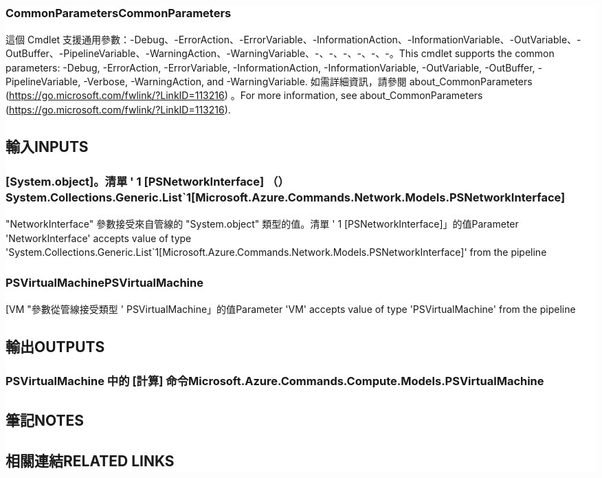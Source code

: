 ### <span data-ttu-id="d2ad6-134">CommonParameters</span><span class="sxs-lookup"><span data-stu-id="d2ad6-134">CommonParameters</span></span>
<span data-ttu-id="d2ad6-135">這個 Cmdlet 支援通用參數：-Debug、-ErrorAction、-ErrorVariable、-InformationAction、-InformationVariable、-OutVariable、-OutBuffer、-PipelineVariable、-WarningAction、-WarningVariable、-、-、-、-、-、-。</span><span class="sxs-lookup"><span data-stu-id="d2ad6-135">This cmdlet supports the common parameters: -Debug, -ErrorAction, -ErrorVariable, -InformationAction, -InformationVariable, -OutVariable, -OutBuffer, -PipelineVariable, -Verbose, -WarningAction, and -WarningVariable.</span></span> <span data-ttu-id="d2ad6-136">如需詳細資訊，請參閱 about_CommonParameters (https://go.microsoft.com/fwlink/?LinkID=113216) 。</span><span class="sxs-lookup"><span data-stu-id="d2ad6-136">For more information, see about_CommonParameters (https://go.microsoft.com/fwlink/?LinkID=113216).</span></span>

## <span data-ttu-id="d2ad6-137">輸入</span><span class="sxs-lookup"><span data-stu-id="d2ad6-137">INPUTS</span></span>

### <span data-ttu-id="d2ad6-138">[System.object]。清單 ' 1 [PSNetworkInterface] （）</span><span class="sxs-lookup"><span data-stu-id="d2ad6-138">System.Collections.Generic.List\`1[Microsoft.Azure.Commands.Network.Models.PSNetworkInterface]</span></span>
<span data-ttu-id="d2ad6-139">"NetworkInterface" 參數接受來自管線的 "System.object" 類型的值。清單 ' 1 [PSNetworkInterface]」的值</span><span class="sxs-lookup"><span data-stu-id="d2ad6-139">Parameter 'NetworkInterface' accepts value of type 'System.Collections.Generic.List\`1[Microsoft.Azure.Commands.Network.Models.PSNetworkInterface]' from the pipeline</span></span>

### <span data-ttu-id="d2ad6-140">PSVirtualMachine</span><span class="sxs-lookup"><span data-stu-id="d2ad6-140">PSVirtualMachine</span></span>
<span data-ttu-id="d2ad6-141">[VM "參數從管線接受類型 ' PSVirtualMachine」的值</span><span class="sxs-lookup"><span data-stu-id="d2ad6-141">Parameter 'VM' accepts value of type 'PSVirtualMachine' from the pipeline</span></span>

## <span data-ttu-id="d2ad6-142">輸出</span><span class="sxs-lookup"><span data-stu-id="d2ad6-142">OUTPUTS</span></span>

### <span data-ttu-id="d2ad6-143">PSVirtualMachine 中的 [計算] 命令</span><span class="sxs-lookup"><span data-stu-id="d2ad6-143">Microsoft.Azure.Commands.Compute.Models.PSVirtualMachine</span></span>

## <span data-ttu-id="d2ad6-144">筆記</span><span class="sxs-lookup"><span data-stu-id="d2ad6-144">NOTES</span></span>

## <span data-ttu-id="d2ad6-145">相關連結</span><span class="sxs-lookup"><span data-stu-id="d2ad6-145">RELATED LINKS</span></span>
